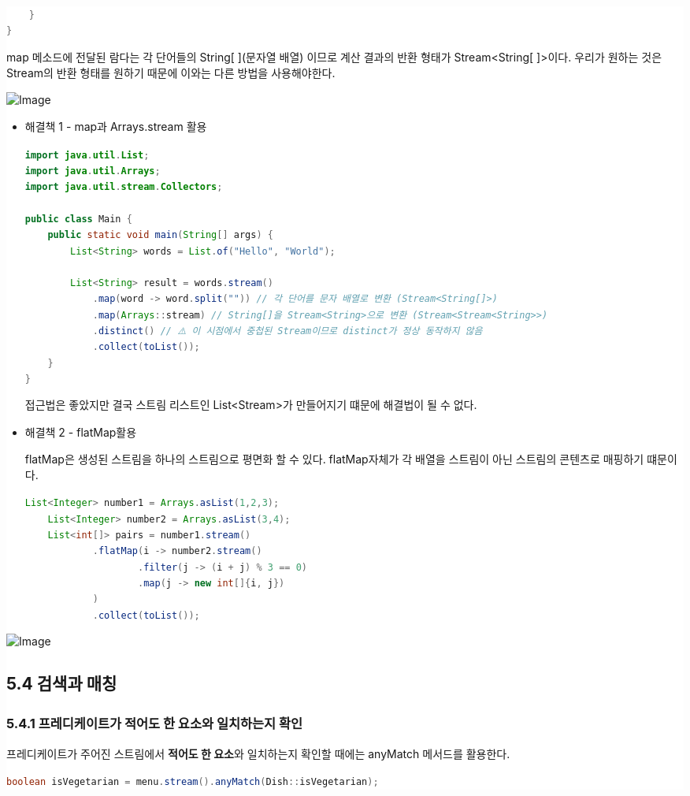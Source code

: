```java
    }
}
```

map 메소드에 전달된 람다는 각 단어들의 String[ ](문자열 배열) 이므로 계산 결과의 반환 형태가 Stream<String[ ]>이다. 우리가 원하는 것은 Stream<String>의 반환 형태를 원하기 때문에 이와는 다른 방법을 사용해야한다.

![Image](https://github.com/user-attachments/assets/92697d71-527d-4a2d-8561-cd07af421bb6)
- 해결책 1 - map과 Arrays.stream 활용
    
    ```java
    import java.util.List;
    import java.util.Arrays;
    import java.util.stream.Collectors;
    
    public class Main {
        public static void main(String[] args) {
            List<String> words = List.of("Hello", "World");
    
            List<String> result = words.stream()
                .map(word -> word.split("")) // 각 단어를 문자 배열로 변환 (Stream<String[]>)
                .map(Arrays::stream) // String[]을 Stream<String>으로 변환 (Stream<Stream<String>>)
                .distinct() // ⚠️ 이 시점에서 중첩된 Stream이므로 distinct가 정상 동작하지 않음
                .collect(toList());
        }
    }
    
    ```
    
    접근법은 좋았지만 결국 스트림 리스트인 List<Stream<String>>가 만들어지기 떄문에 해결법이 될 수 없다.
    
- 해결책 2 - flatMap활용
    
    flatMap은 생성된 스트림을 하나의 스트림으로 평면화 할 수 있다. flatMap자체가 각 배열을 스트림이 아닌 스트림의 콘텐츠로 매핑하기 떄문이다.
    ```java
	List<Integer> number1 = Arrays.asList(1,2,3);
        List<Integer> number2 = Arrays.asList(3,4);
        List<int[]> pairs = number1.stream()
                .flatMap(i -> number2.stream()
                        .filter(j -> (i + j) % 3 == 0)
                        .map(j -> new int[]{i, j})
                )
                .collect(toList());
	```

![Image](https://github.com/user-attachments/assets/013b4fb3-d989-4829-a417-ac2a832bd12e)
## 5.4 검색과 매칭

### 5.4.1 프레디케이트가 적어도 한 요소와 일치하는지 확인

프레디케이트가 주어진 스트림에서 **적어도 한 요소**와 일치하는지 확인할 때에는 anyMatch 메서드를 활용한다.

```java
boolean isVegetarian = menu.stream().anyMatch(Dish::isVegetarian);
```
